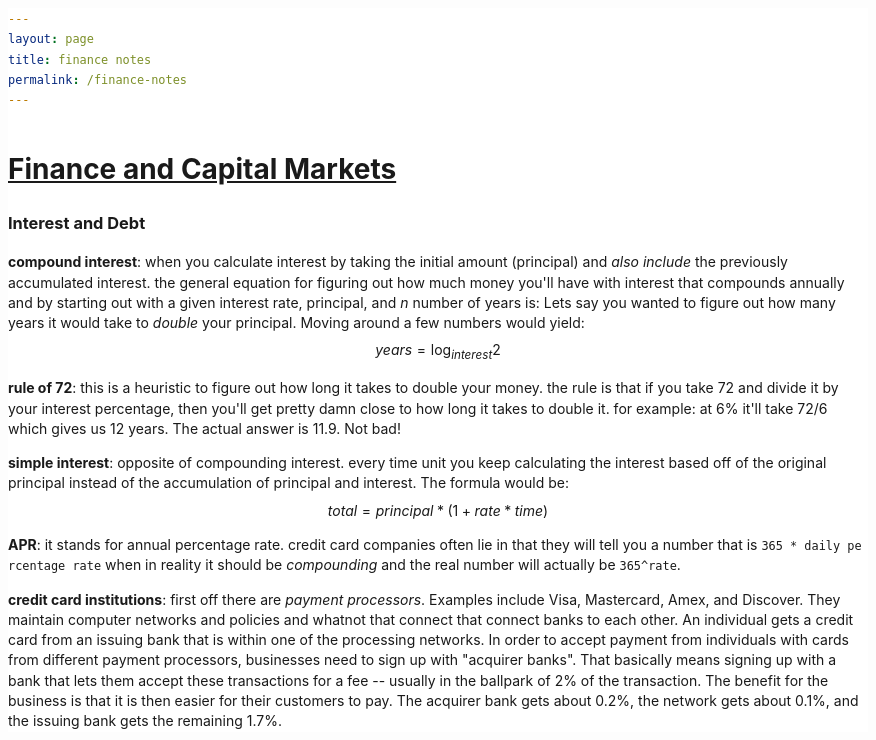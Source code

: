 ```yaml
---
layout: page
title: finance notes
permalink: /finance-notes
---
```


# [Finance and Capital Markets](https://www.khanacademy.org/economics-finance-domain/core-finance)

### Interest and Debt 

**compound interest**: when you calculate interest by taking the initial amount (principal) and _also include_ the previously accumulated interest.  the general equation for figuring out how much money you'll have with interest that compounds annually and by starting out with a given interest rate, principal, and *n* number of years is:
<amp-mathml layout="container" inline
    data-formula="monies = principal * (interest) ^n">
</amp-mathml>
Lets say you wanted to figure out how many years it would take to _double_ your principal. Moving around a few numbers would yield:
$$
years = \log_{interest} 2
$$

**rule of 72**: this is a heuristic to figure out how long it takes to double your money. the rule is that if you take 72 and divide it by your interest percentage, then you'll get pretty damn close to how long it takes to double it.  for example: at 6% it'll take 72/6 which gives us 12 years. The actual answer is 11.9.  Not bad!  

**simple interest**: opposite of compounding interest. every time unit you keep calculating the interest based off of the original principal instead of the accumulation of principal and interest. The formula would be:
$$
total = principal*( 1 + rate*time)
$$

**APR**: it stands for annual percentage rate. credit card companies often lie in that they will tell you a number that is `365 * daily percentage rate` when in reality it should be _compounding_ and the real number will actually be `365^rate`.  

**credit card institutions**: first off there are _payment processors_. Examples include Visa, Mastercard, Amex, and Discover.  They maintain computer networks and policies and whatnot that connect that connect banks to each other.  An individual gets a credit card from an issuing bank that is within one of the processing networks. In order to accept payment from individuals with cards from different payment processors, businesses need to sign up with "acquirer banks".  That basically means signing up with a bank that lets them accept these transactions for a fee -- usually in the ballpark of 2% of the transaction. The benefit for the business is that it is then easier for their customers to pay. The acquirer bank gets about 0.2%, the network gets about 0.1%, and the issuing bank gets the remaining 1.7%.  
